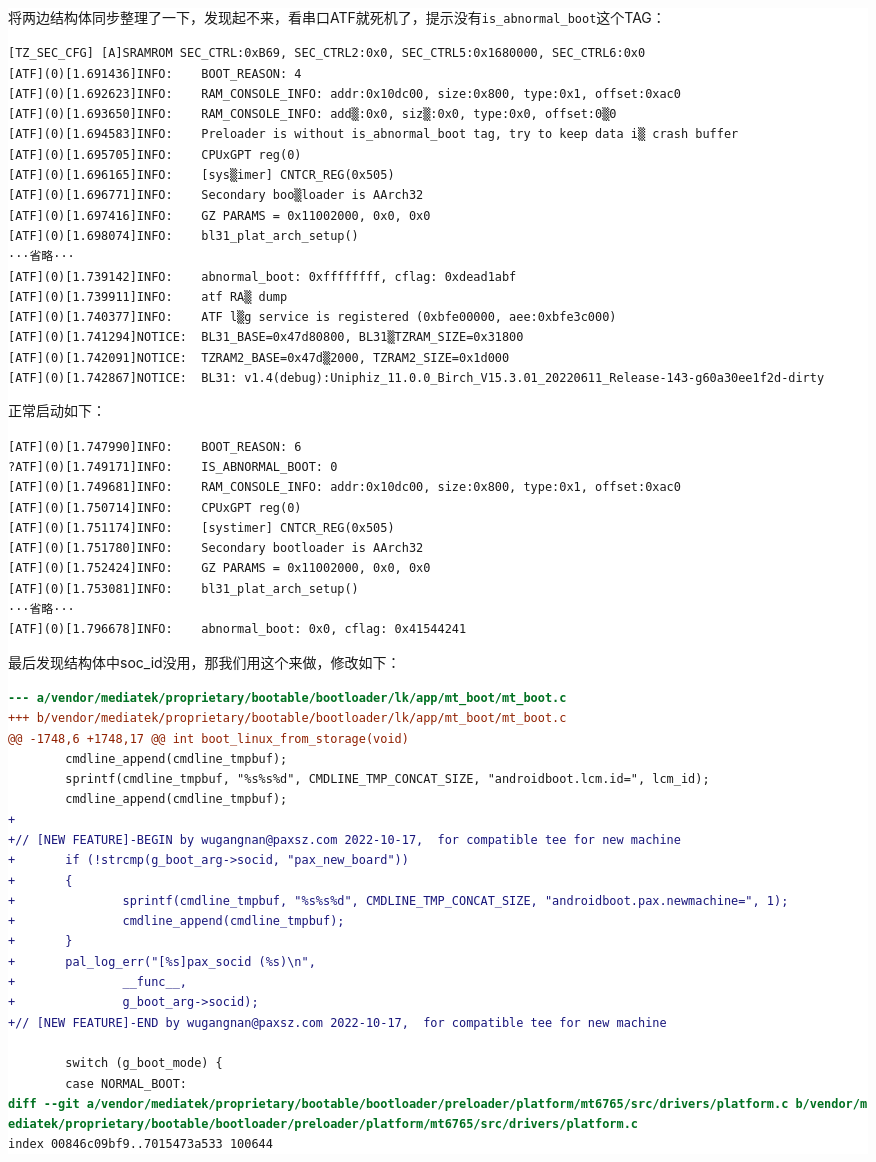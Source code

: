 将两边结构体同步整理了一下，发现起不来，看串口ATF就死机了，提示没有`is_abnormal_boot`这个TAG：
```
[TZ_SEC_CFG] [A]SRAMROM SEC_CTRL:0xB69, SEC_CTRL2:0x0, SEC_CTRL5:0x1680000, SEC_CTRL6:0x0
[ATF](0)[1.691436]INFO:    BOOT_REASON: 4
[ATF](0)[1.692623]INFO:    RAM_CONSOLE_INFO: addr:0x10dc00, size:0x800, type:0x1, offset:0xac0
[ATF](0)[1.693650]INFO:    RAM_CONSOLE_INFO: add▒:0x0, siz▒:0x0, type:0x0, offset:0▒0
[ATF](0)[1.694583]INFO:    Preloader is without is_abnormal_boot tag, try to keep data i▒ crash buffer
[ATF](0)[1.695705]INFO:    CPUxGPT reg(0)
[ATF](0)[1.696165]INFO:    [sys▒imer] CNTCR_REG(0x505)
[ATF](0)[1.696771]INFO:    Secondary boo▒loader is AArch32
[ATF](0)[1.697416]INFO:    GZ PARAMS = 0x11002000, 0x0, 0x0
[ATF](0)[1.698074]INFO:    bl31_plat_arch_setup()
···省略···
[ATF](0)[1.739142]INFO:    abnormal_boot: 0xffffffff, cflag: 0xdead1abf
[ATF](0)[1.739911]INFO:    atf RA▒ dump
[ATF](0)[1.740377]INFO:    ATF l▒g service is registered (0xbfe00000, aee:0xbfe3c000)
[ATF](0)[1.741294]NOTICE:  BL31_BASE=0x47d80800, BL31▒TZRAM_SIZE=0x31800
[ATF](0)[1.742091]NOTICE:  TZRAM2_BASE=0x47d▒2000, TZRAM2_SIZE=0x1d000
[ATF](0)[1.742867]NOTICE:  BL31: v1.4(debug):Uniphiz_11.0.0_Birch_V15.3.01_20220611_Release-143-g60a30ee1f2d-dirty
```

正常启动如下：
```
[ATF](0)[1.747990]INFO:    BOOT_REASON: 6
?ATF](0)[1.749171]INFO:    IS_ABNORMAL_BOOT: 0
[ATF](0)[1.749681]INFO:    RAM_CONSOLE_INFO: addr:0x10dc00, size:0x800, type:0x1, offset:0xac0
[ATF](0)[1.750714]INFO:    CPUxGPT reg(0)
[ATF](0)[1.751174]INFO:    [systimer] CNTCR_REG(0x505)
[ATF](0)[1.751780]INFO:    Secondary bootloader is AArch32
[ATF](0)[1.752424]INFO:    GZ PARAMS = 0x11002000, 0x0, 0x0
[ATF](0)[1.753081]INFO:    bl31_plat_arch_setup()
···省略···
[ATF](0)[1.796678]INFO:    abnormal_boot: 0x0, cflag: 0x41544241
```

最后发现结构体中soc_id没用，那我们用这个来做，修改如下：
```diff
--- a/vendor/mediatek/proprietary/bootable/bootloader/lk/app/mt_boot/mt_boot.c
+++ b/vendor/mediatek/proprietary/bootable/bootloader/lk/app/mt_boot/mt_boot.c
@@ -1748,6 +1748,17 @@ int boot_linux_from_storage(void)
        cmdline_append(cmdline_tmpbuf);
        sprintf(cmdline_tmpbuf, "%s%s%d", CMDLINE_TMP_CONCAT_SIZE, "androidboot.lcm.id=", lcm_id);
        cmdline_append(cmdline_tmpbuf);
+
+// [NEW FEATURE]-BEGIN by wugangnan@paxsz.com 2022-10-17,  for compatible tee for new machine
+       if (!strcmp(g_boot_arg->socid, "pax_new_board"))
+       {
+               sprintf(cmdline_tmpbuf, "%s%s%d", CMDLINE_TMP_CONCAT_SIZE, "androidboot.pax.newmachine=", 1);
+               cmdline_append(cmdline_tmpbuf);
+       }
+       pal_log_err("[%s]pax_socid (%s)\n",
+               __func__,
+               g_boot_arg->socid);
+// [NEW FEATURE]-END by wugangnan@paxsz.com 2022-10-17,  for compatible tee for new machine

        switch (g_boot_mode) {
        case NORMAL_BOOT:
diff --git a/vendor/mediatek/proprietary/bootable/bootloader/preloader/platform/mt6765/src/drivers/platform.c b/vendor/mediatek/proprietary/bootable/bootloader/preloader/platform/mt6765/src/drivers/platform.c
index 00846c09bf9..7015473a533 100644
```

[vendor.soter.teei.googlekey.model]: [false]
[vendor.soter.teei.googlekey.status]: [-1]
[vendor.soter.teei.googlekey.model]: [PAYTABLETM8]
[vendor.soter.teei.googlekey.status]: [ok]
[vendor.soter.teei.googlekey.model]: [false]
[vendor.soter.teei.googlekey.status]: [-1]
[vendor.soter.teei.googlekey.model]: [PAYTABLETM8]
[vendor.soter.teei.googlekey.status]: [ok]